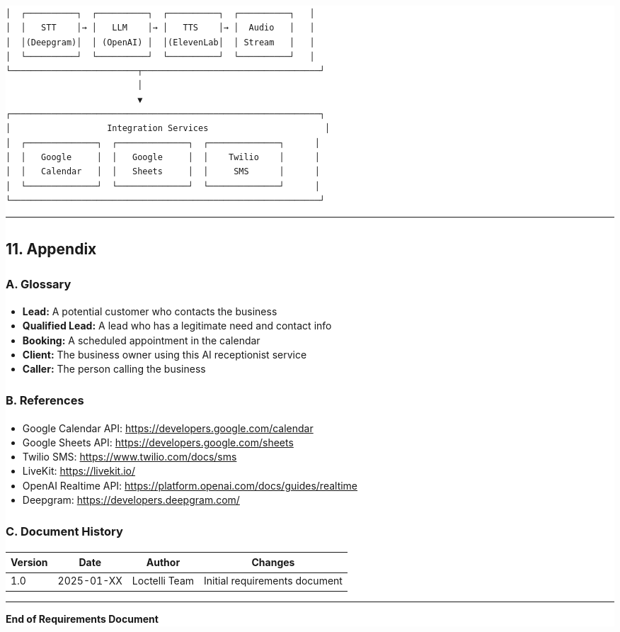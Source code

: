 ```
│  ┌──────────┐  ┌──────────┐  ┌──────────┐  ┌──────────┐   │
│  │   STT    │→ │   LLM    │→ │   TTS    │→ │  Audio   │   │
│  │(Deepgram)│  │ (OpenAI) │  │(ElevenLab│  │ Stream   │   │
│  └──────────┘  └──────────┘  └──────────┘  └──────────┘   │
└─────────────────────────┬───────────────────────────────────┘
                          │
                          ▼
┌─────────────────────────────────────────────────────────────┐
│                   Integration Services                       │
│  ┌──────────────┐  ┌──────────────┐  ┌──────────────┐      │
│  │   Google     │  │   Google     │  │    Twilio    │      │
│  │   Calendar   │  │   Sheets     │  │     SMS      │      │
│  └──────────────┘  └──────────────┘  └──────────────┘      │
└─────────────────────────────────────────────────────────────┘
```

---

## 11. Appendix

### A. Glossary
- **Lead:** A potential customer who contacts the business
- **Qualified Lead:** A lead who has a legitimate need and contact info
- **Booking:** A scheduled appointment in the calendar
- **Client:** The business owner using this AI receptionist service
- **Caller:** The person calling the business

### B. References
- Google Calendar API: https://developers.google.com/calendar
- Google Sheets API: https://developers.google.com/sheets
- Twilio SMS: https://www.twilio.com/docs/sms
- LiveKit: https://livekit.io/
- OpenAI Realtime API: https://platform.openai.com/docs/guides/realtime
- Deepgram: https://developers.deepgram.com/

### C. Document History
| Version | Date | Author | Changes |
|---------|------|--------|---------|
| 1.0 | 2025-01-XX | Loctelli Team | Initial requirements document |

---

**End of Requirements Document**
